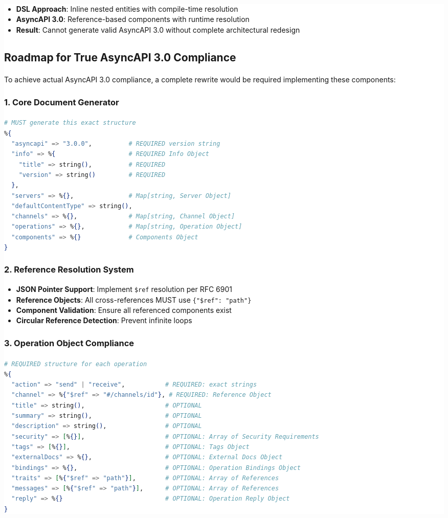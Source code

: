 - **DSL Approach**: Inline nested entities with compile-time resolution
- **AsyncAPI 3.0**: Reference-based components with runtime resolution
- **Result**: Cannot generate valid AsyncAPI 3.0 without complete architectural redesign

## Roadmap for True AsyncAPI 3.0 Compliance

To achieve actual AsyncAPI 3.0 compliance, a complete rewrite would be required implementing these components:

### 1. Core Document Generator
```elixir
# MUST generate this exact structure
%{
  "asyncapi" => "3.0.0",          # REQUIRED version string
  "info" => %{                    # REQUIRED Info Object
    "title" => string(),          # REQUIRED
    "version" => string()         # REQUIRED
  },
  "servers" => %{},               # Map[string, Server Object]
  "defaultContentType" => string(),
  "channels" => %{},              # Map[string, Channel Object]  
  "operations" => %{},            # Map[string, Operation Object]
  "components" => %{}             # Components Object
}
```

### 2. Reference Resolution System
- **JSON Pointer Support**: Implement `$ref` resolution per RFC 6901
- **Reference Objects**: All cross-references MUST use `{"$ref": "path"}`
- **Component Validation**: Ensure all referenced components exist
- **Circular Reference Detection**: Prevent infinite loops

### 3. Operation Object Compliance
```elixir
# REQUIRED structure for each operation
%{
  "action" => "send" | "receive",           # REQUIRED: exact strings
  "channel" => %{"$ref" => "#/channels/id"}, # REQUIRED: Reference Object
  "title" => string(),                      # OPTIONAL
  "summary" => string(),                    # OPTIONAL
  "description" => string(),                # OPTIONAL
  "security" => [%{}],                      # OPTIONAL: Array of Security Requirements
  "tags" => [%{}],                          # OPTIONAL: Tags Object
  "externalDocs" => %{},                    # OPTIONAL: External Docs Object
  "bindings" => %{},                        # OPTIONAL: Operation Bindings Object
  "traits" => [%{"$ref" => "path"}],        # OPTIONAL: Array of References
  "messages" => [%{"$ref" => "path"}],      # OPTIONAL: Array of References
  "reply" => %{}                            # OPTIONAL: Operation Reply Object
}
```
